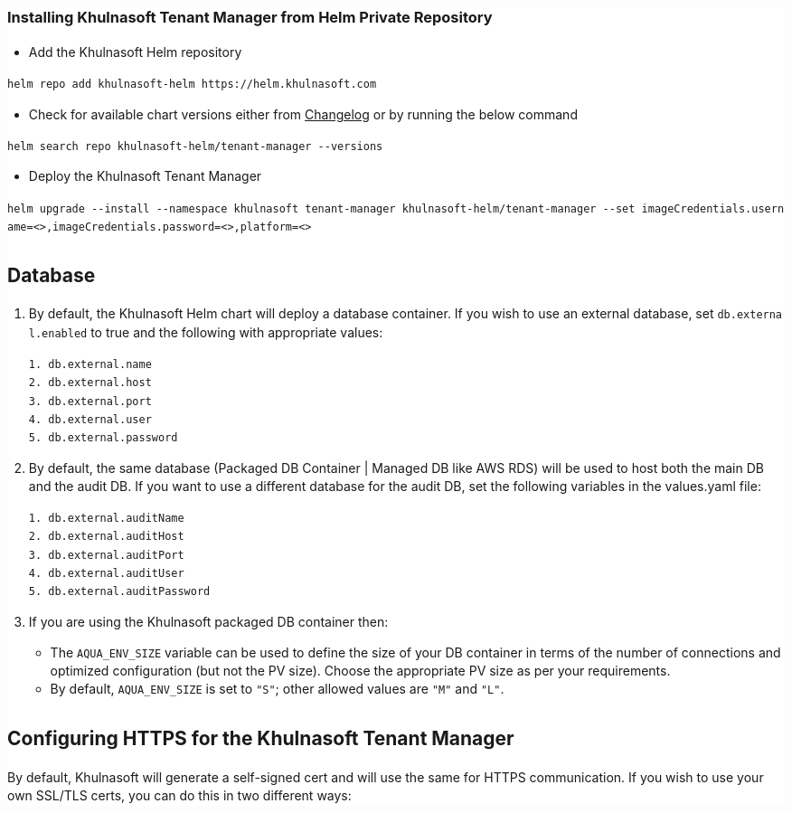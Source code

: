 ### Installing Khulnasoft Tenant Manager from Helm Private Repository
  
* Add the Khulnasoft Helm repository

```shell
helm repo add khulnasoft-helm https://helm.khulnasoft.com
```

* Check for available chart versions either from [Changelog](./CHANGELOG.md) or by running the below command
```shell
helm search repo khulnasoft-helm/tenant-manager --versions
```

* Deploy the Khulnasoft Tenant Manager

```shell
helm upgrade --install --namespace khulnasoft tenant-manager khulnasoft-helm/tenant-manager --set imageCredentials.username=<>,imageCredentials.password=<>,platform=<>
```

## Database

   1. By default, the Khulnasoft Helm chart will deploy a database container. If you wish to use an external database, set `db.external.enabled` to true and the following with appropriate values:
      ```shell
      1. db.external.name
      2. db.external.host
      3. db.external.port
      4. db.external.user
      5. db.external.password
      ```
   2. By default, the same database (Packaged DB Container | Managed DB like AWS RDS) will be used to host both the main DB and the audit DB. If you want to use a different database for the audit DB, set the following variables in the values.yaml file:
      ```shell
      1. db.external.auditName
      2. db.external.auditHost
      3. db.external.auditPort
      4. db.external.auditUser
      5. db.external.auditPassword      
      ```
   3. If you are using the Khulnasoft packaged DB container then:
   
      * The `AQUA_ENV_SIZE` variable can be used to define the size of your DB container in terms of the number of connections and optimized configuration (but not the PV size). Choose the appropriate PV size as per your requirements.
      * By default, `AQUA_ENV_SIZE` is set to `"S"`; other allowed values are `"M"` and `"L"`.
   
## Configuring HTTPS for the Khulnasoft Tenant Manager

   By default, Khulnasoft will generate a self-signed cert and will use the same for HTTPS communication. If you wish to use your own SSL/TLS certs, you can do this in two different ways:
